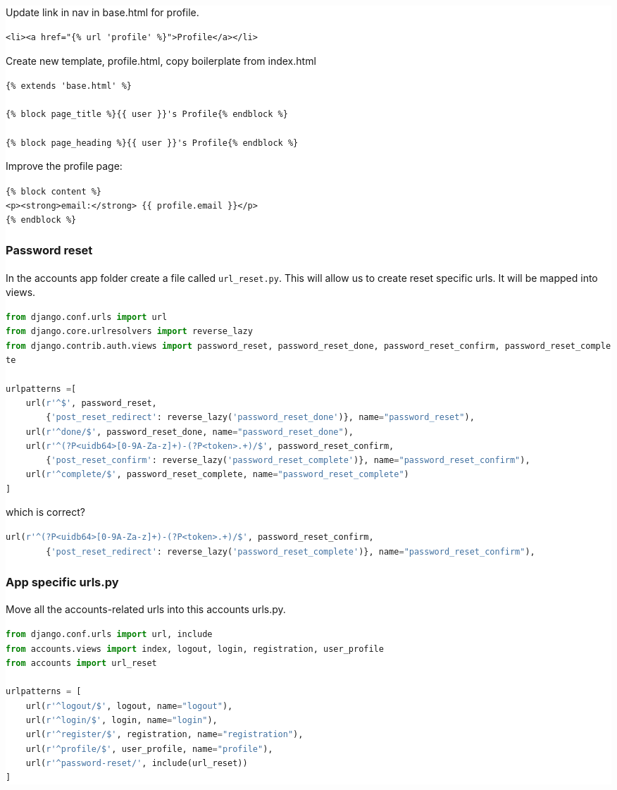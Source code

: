 Update link in nav in base.html for profile.
```jinja2
<li><a href="{% url 'profile' %}">Profile</a></li>
```

Create new template, profile.html, copy boilerplate from index.html
```jinja2 
{% extends 'base.html' %}

{% block page_title %}{{ user }}'s Profile{% endblock %}

{% block page_heading %}{{ user }}'s Profile{% endblock %}
```

Improve the profile page:
```jinja2 
{% block content %}
<p><strong>email:</strong> {{ profile.email }}</p>
{% endblock %}
```

### Password reset
In the accounts app folder create a file called `url_reset.py`.
This will allow us to create reset specific urls. It will be mapped into views. 

```python 
from django.conf.urls import url
from django.core.urlresolvers import reverse_lazy
from django.contrib.auth.views import password_reset, password_reset_done, password_reset_confirm, password_reset_complete

urlpatterns =[
    url(r'^$', password_reset,
        {'post_reset_redirect': reverse_lazy('password_reset_done')}, name="password_reset"),
    url(r'^done/$', password_reset_done, name="password_reset_done"),
    url(r'^(?P<uidb64>[0-9A-Za-z]+)-(?P<token>.+)/$', password_reset_confirm, 
        {'post_reset_confirm': reverse_lazy('password_reset_complete')}, name="password_reset_confirm"),
    url(r'^complete/$', password_reset_complete, name="password_reset_complete")
]
```

which is correct?
```python 
url(r'^(?P<uidb64>[0-9A-Za-z]+)-(?P<token>.+)/$', password_reset_confirm, 
        {'post_reset_redirect': reverse_lazy('password_reset_complete')}, name="password_reset_confirm"),
```

### App specific urls.py

Move all the accounts-related urls into this accounts urls.py.

```python 
from django.conf.urls import url, include
from accounts.views import index, logout, login, registration, user_profile
from accounts import url_reset

urlpatterns = [
    url(r'^logout/$', logout, name="logout"),
    url(r'^login/$', login, name="login"),
    url(r'^register/$', registration, name="registration"),
    url(r'^profile/$', user_profile, name="profile"),
    url(r'^password-reset/', include(url_reset))
]
```
